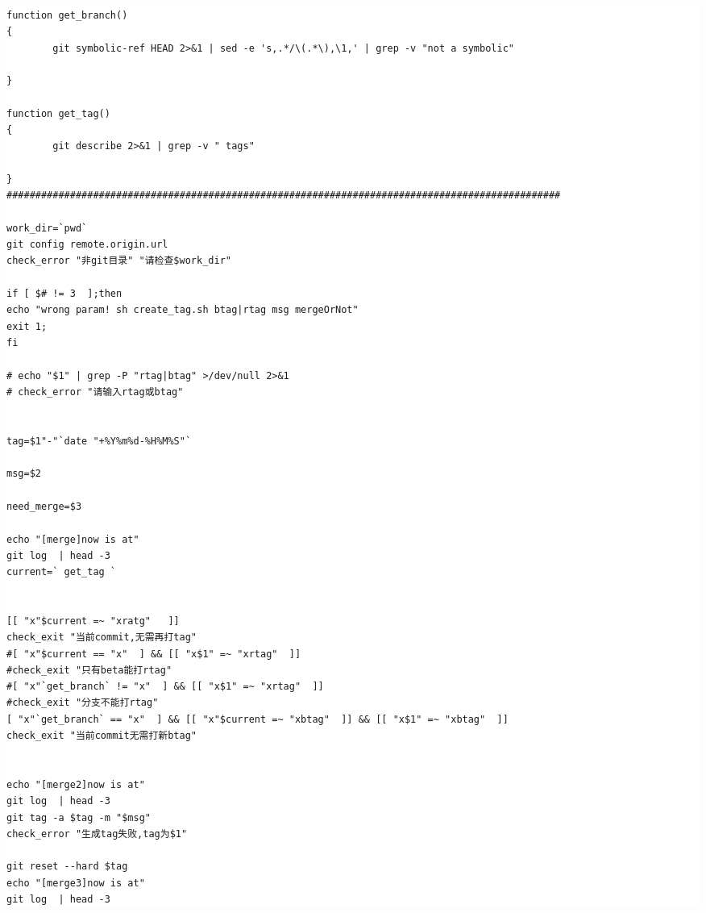     function get_branch()
    {
            git symbolic-ref HEAD 2>&1 | sed -e 's,.*/\(.*\),\1,' | grep -v "not a symbolic"
    
    }
    
    function get_tag()
    {
            git describe 2>&1 | grep -v " tags"
    
    }
    ################################################################################################
    
    work_dir=`pwd`
    git config remote.origin.url
    check_error "非git目录" "请检查$work_dir"
    
    if [ $# != 3  ];then
    echo "wrong param! sh create_tag.sh btag|rtag msg mergeOrNot"
    exit 1;
    fi
    
    # echo "$1" | grep -P "rtag|btag" >/dev/null 2>&1
    # check_error "请输入rtag或btag"
    
    
    tag=$1"-"`date "+%Y%m%d-%H%M%S"`
    
    msg=$2
    
    need_merge=$3
    
    echo "[merge]now is at"
    git log  | head -3
    current=` get_tag `
    
    
    [[ "x"$current =~ "xratg"   ]]
    check_exit "当前commit,无需再打tag"
    #[ "x"$current == "x"  ] && [[ "x$1" =~ "xrtag"  ]]
    #check_exit "只有beta能打rtag"
    #[ "x"`get_branch` != "x"  ] && [[ "x$1" =~ "xrtag"  ]]
    #check_exit "分支不能打rtag"
    [ "x"`get_branch` == "x"  ] && [[ "x"$current =~ "xbtag"  ]] && [[ "x$1" =~ "xbtag"  ]]
    check_exit "当前commit无需打新btag"
    
    
    echo "[merge2]now is at"
    git log  | head -3
    git tag -a $tag -m "$msg"
    check_error "生成tag失败,tag为$1"
    
    git reset --hard $tag
    echo "[merge3]now is at"
    git log  | head -3
    